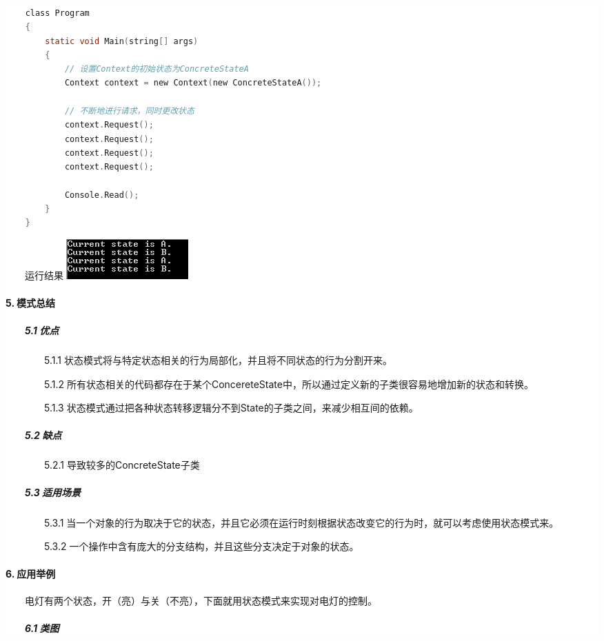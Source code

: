 ```c
    class Program
    {
        static void Main(string[] args)
        {
            // 设置Context的初始状态为ConcreteStateA
            Context context = new Context(new ConcreteStateA());

            // 不断地进行请求，同时更改状态
            context.Request();
            context.Request();
            context.Request();
            context.Request();

            Console.Read();
        }
    }
```
　　运行结果
![](DesignPattern-State-2.png)


#### 5. 模式总结

##### 　　5.1 优点

　　　　5.1.1 状态模式将与特定状态相关的行为局部化，并且将不同状态的行为分割开来。

　　　　5.1.2 所有状态相关的代码都存在于某个ConcereteState中，所以通过定义新的子类很容易地增加新的状态和转换。

　　　　5.1.3 状态模式通过把各种状态转移逻辑分不到State的子类之间，来减少相互间的依赖。

##### 　　5.2 缺点

　　　　5.2.1 导致较多的ConcreteState子类

##### 　　5.3 适用场景

　　　　5.3.1 当一个对象的行为取决于它的状态，并且它必须在运行时刻根据状态改变它的行为时，就可以考虑使用状态模式来。

　　　　5.3.2 一个操作中含有庞大的分支结构，并且这些分支决定于对象的状态。

#### 6. 应用举例

　　电灯有两个状态，开（亮）与关（不亮），下面就用状态模式来实现对电灯的控制。

##### 　　6.1 类图
